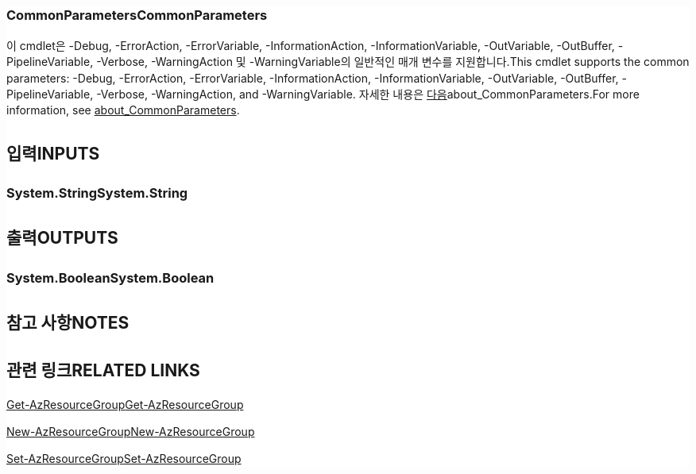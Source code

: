 ### <span data-ttu-id="ffd8c-142">CommonParameters</span><span class="sxs-lookup"><span data-stu-id="ffd8c-142">CommonParameters</span></span>
<span data-ttu-id="ffd8c-143">이 cmdlet은 -Debug, -ErrorAction, -ErrorVariable, -InformationAction, -InformationVariable, -OutVariable, -OutBuffer, -PipelineVariable, -Verbose, -WarningAction 및 -WarningVariable의 일반적인 매개 변수를 지원합니다.</span><span class="sxs-lookup"><span data-stu-id="ffd8c-143">This cmdlet supports the common parameters: -Debug, -ErrorAction, -ErrorVariable, -InformationAction, -InformationVariable, -OutVariable, -OutBuffer, -PipelineVariable, -Verbose, -WarningAction, and -WarningVariable.</span></span> <span data-ttu-id="ffd8c-144">자세한 내용은 [다음](http://go.microsoft.com/fwlink/?LinkID=113216)about_CommonParameters.</span><span class="sxs-lookup"><span data-stu-id="ffd8c-144">For more information, see [about_CommonParameters](http://go.microsoft.com/fwlink/?LinkID=113216).</span></span>

## <span data-ttu-id="ffd8c-145">입력</span><span class="sxs-lookup"><span data-stu-id="ffd8c-145">INPUTS</span></span>

### <span data-ttu-id="ffd8c-146">System.String</span><span class="sxs-lookup"><span data-stu-id="ffd8c-146">System.String</span></span>

## <span data-ttu-id="ffd8c-147">출력</span><span class="sxs-lookup"><span data-stu-id="ffd8c-147">OUTPUTS</span></span>

### <span data-ttu-id="ffd8c-148">System.Boolean</span><span class="sxs-lookup"><span data-stu-id="ffd8c-148">System.Boolean</span></span>

## <span data-ttu-id="ffd8c-149">참고 사항</span><span class="sxs-lookup"><span data-stu-id="ffd8c-149">NOTES</span></span>

## <span data-ttu-id="ffd8c-150">관련 링크</span><span class="sxs-lookup"><span data-stu-id="ffd8c-150">RELATED LINKS</span></span>

[<span data-ttu-id="ffd8c-151">Get-AzResourceGroup</span><span class="sxs-lookup"><span data-stu-id="ffd8c-151">Get-AzResourceGroup</span></span>](./Get-AzResourceGroup.md)

[<span data-ttu-id="ffd8c-152">New-AzResourceGroup</span><span class="sxs-lookup"><span data-stu-id="ffd8c-152">New-AzResourceGroup</span></span>](./New-AzResourceGroup.md)

[<span data-ttu-id="ffd8c-153">Set-AzResourceGroup</span><span class="sxs-lookup"><span data-stu-id="ffd8c-153">Set-AzResourceGroup</span></span>](./Set-AzResourceGroup.md)


